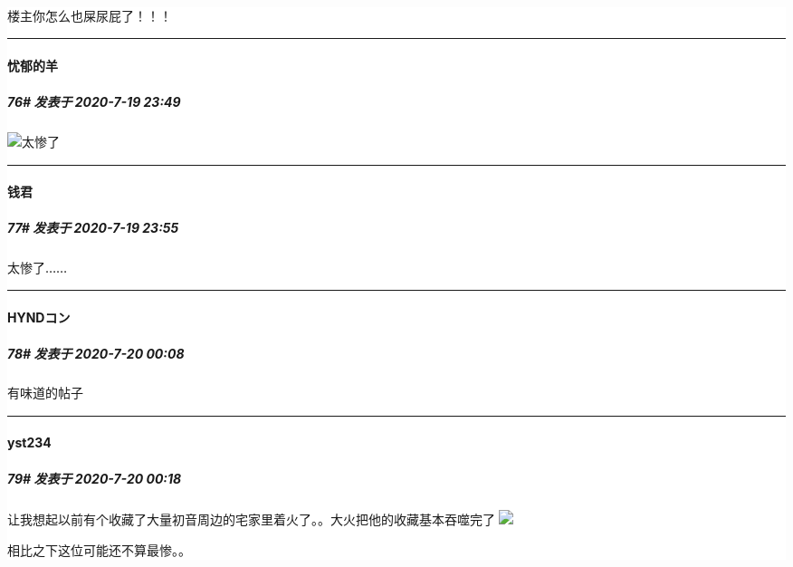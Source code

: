 


楼主你怎么也屎尿屁了！！！







-----

####  忧郁的羊  
##### 76#       发表于 2020-7-19 23:49



<img src="https://static.saraba1st.com/image/smiley/face2017/001.png" referrerpolicy="no-referrer">太惨了







-----

####  钱君  
##### 77#       发表于 2020-7-19 23:55




太惨了……







-----

####  HYNDコン  
##### 78#       发表于 2020-7-20 00:08




有味道的帖子







-----

####  yst234  
##### 79#       发表于 2020-7-20 00:18




让我想起以前有个收藏了大量初音周边的宅家里着火了。。大火把他的收藏基本吞噬完了 <img src="https://static.saraba1st.com/image/smiley/face2017/001.png" referrerpolicy="no-referrer">

相比之下这位可能还不算最惨。。
